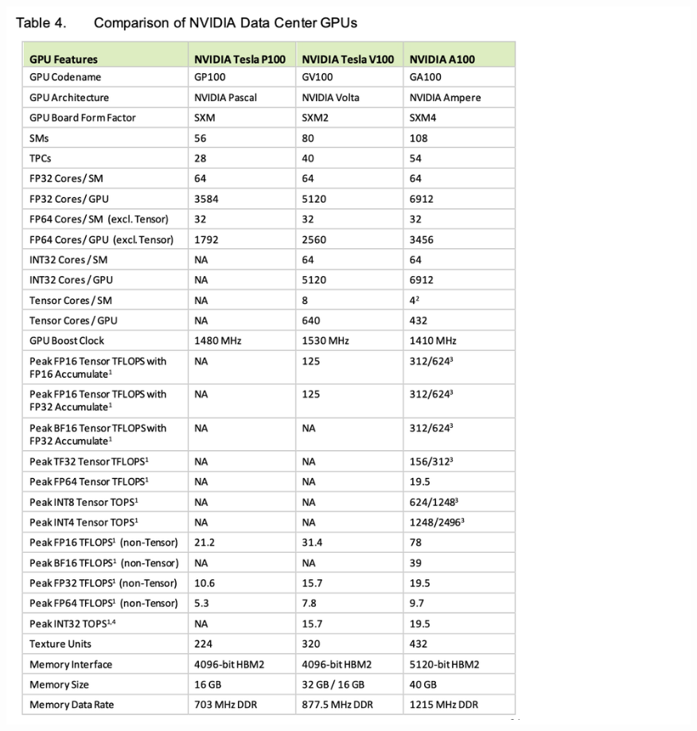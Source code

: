 <img src="../_static/distributed_training_gpu_pytorch/gpu_arch/12.png" width="75%" style="background-color: #FCF1EF;"/>
